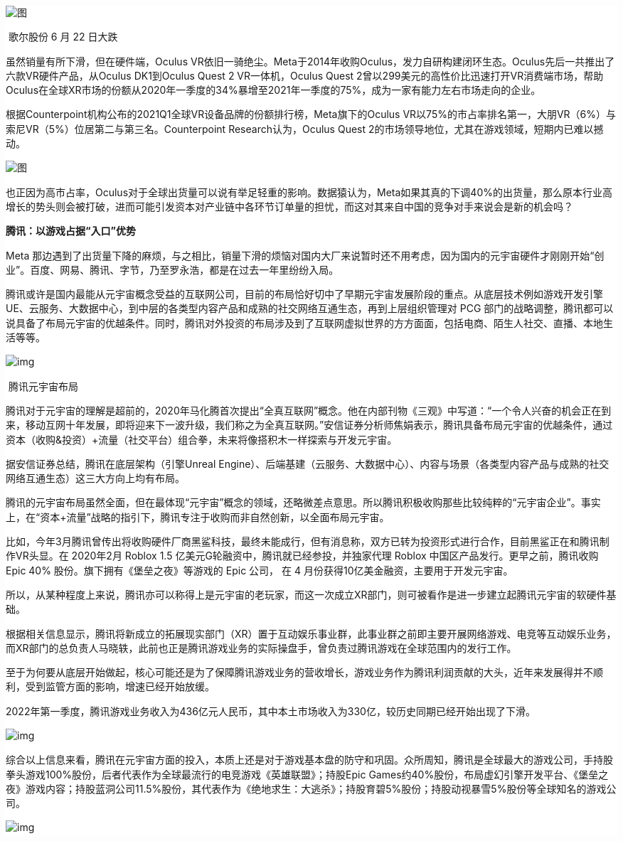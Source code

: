 ![图](https://pics7.baidu.com/feed/e7cd7b899e510fb30230bbbd93825e9fd1430c2e.jpeg?token=dbc7eae8b8679e60a9d15841d41eadd9)

​                                                          歌尔股份 6 月 22 日大跌

虽然销量有所下滑，但在硬件端，Oculus VR依旧一骑绝尘。Meta于2014年收购Oculus，发力自研构建闭环生态。Oculus先后一共推出了六款VR硬件产品，从Oculus DK1到Oculus Quest 2 VR一体机，Oculus Quest 2曾以299美元的高性价比迅速打开VR消费端市场，帮助Oculus在全球XR市场的份额从2020年一季度的34%暴增至2021年一季度的75%，成为一家有能力左右市场走向的企业。 

根据Counterpoint机构公布的2021Q1全球VR设备品牌的份额排行榜，Meta旗下的Oculus VR以75%的市占率排名第一，大朋VR（6%）与索尼VR（5%）位居第二与第三名。Counterpoint Research认为，Oculus Quest 2的市场领导地位，尤其在游戏领域，短期内已难以撼动。

![图](https://pics1.baidu.com/feed/3ac79f3df8dcd100ad33705f2b3ad11ab8122f58.png?token=60d14d6d24f2f5bfe796a036d6d2f94a)

也正因为高市占率，Oculus对于全球出货量可以说有举足轻重的影响。数据猿认为，Meta如果其真的下调40%的出货量，那么原本行业高增长的势头则会被打破，进而可能引发资本对产业链中各环节订单量的担忧，而这对其来自中国的竞争对手来说会是新的机会吗？

**腾讯：以游戏占据“入口”优势**

Meta 那边遇到了出货量下降的麻烦，与之相比，销量下滑的烦恼对国内大厂来说暂时还不用考虑，因为国内的元宇宙硬件才刚刚开始“创业”。百度、网易、腾讯、字节，乃至罗永浩，都是在过去一年里纷纷入局。

腾讯或许是国内最能从元宇宙概念受益的互联网公司，目前的布局恰好切中了早期元宇宙发展阶段的重点。从底层技术例如游戏开发引擎 UE、云服务、大数据中心，到中层的各类型内容产品和成熟的社交网络互通生态，再到上层组织管理对 PCG 部门的战略调整，腾讯都可以说具备了布局元宇宙的优越条件。同时，腾讯对外投资的布局涉及到了互联网虚拟世界的方方面面，包括电商、陌生人社交、直播、本地生活等等。



![img](https://pics0.baidu.com/feed/fd039245d688d43f60995a2c29af44110ff43b7c.jpeg?token=457ec8477fe1d7adada48e6b7bf6518f)

​                                                                          腾讯元宇宙布局

腾讯对于元宇宙的理解是超前的，2020年马化腾首次提出“全真互联网”概念。他在内部刊物《三观》中写道：“一个令人兴奋的机会正在到来，移动互网十年发展，即将迎来下一波升级，我们称之为全真互联网。”安信证券分析师焦娟表示，腾讯具备布局元宇宙的优越条件，通过资本（收购&投资）+流量（社交平台）组合拳，未来将像搭积木一样探索与开发元宇宙。

据安信证券总结，腾讯在底层架构（引擎Unreal Engine）、后端基建（云服务、大数据中心）、内容与场景（各类型内容产品与成熟的社交网络互通生态）这三大方向上均有布局。

腾讯的元宇宙布局虽然全面，但在最体现“元宇宙”概念的领域，还略微差点意思。所以腾讯积极收购那些比较纯粹的“元宇宙企业”。事实上，在“资本+流量”战略的指引下，腾讯专注于收购而非自然创新，以全面布局元宇宙。

比如，今年3月腾讯曾传出将收购硬件厂商黑鲨科技，最终未能成行，但有消息称，双方已转为投资形式进行合作，目前黑鲨正在和腾讯制作VR头显。在 2020年2月 Roblox 1.5 亿美元G轮融资中，腾讯就已经参投，并独家代理 Roblox 中国区产品发行。更早之前，腾讯收购 Epic 40% 股份。旗下拥有《堡垒之夜》等游戏的 Epic 公司， 在 4 月份获得10亿美金融资，主要用于开发元宇宙。

所以，从某种程度上来说，腾讯亦可以称得上是元宇宙的老玩家，而这一次成立XR部门，则可被看作是进一步建立起腾讯元宇宙的软硬件基础。

根据相关信息显示，腾讯将新成立的拓展现实部门（XR）置于互动娱乐事业群，此事业群之前即主要开展网络游戏、电竞等互动娱乐业务，而XR部门的总负责人马晓轶，此前也正是腾讯游戏业务的实际操盘手，曾负责过腾讯游戏在全球范围内的发行工作。

至于为何要从底层开始做起，核心可能还是为了保障腾讯游戏业务的营收增长，游戏业务作为腾讯利润贡献的大头，近年来发展得并不顺利，受到监管方面的影响，增速已经开始放缓。

2022年第一季度，腾讯游戏业务收入为436亿元人民币，其中本土市场收入为330亿，较历史同期已经开始出现了下滑。



![img](https://pics5.baidu.com/feed/4e4a20a4462309f79cb3d1a723bf9af9d5cad6e6.png?token=ba8fa4c758b64e52ad92e49b728db11c)



综合以上信息来看，腾讯在元宇宙方面的投入，本质上还是对于游戏基本盘的防守和巩固。众所周知，腾讯是全球最大的游戏公司，手持股拳头游戏100%股份，后者代表作为全球最流行的电竞游戏《英雄联盟》；持股Epic Games约40%股份，布局虚幻引擎开发平台、《堡垒之夜》游戏内容；持股蓝洞公司11.5%股份，其代表作为《绝地求生：大逃杀》；持股育碧5%股份；持股动视暴雪5%股份等全球知名的游戏公司。



![img](https://pics5.baidu.com/feed/ac345982b2b7d0a26cb41e76805ee0034a369a13.jpeg?token=4c1530cfbee7a52f8024815c637c2ee1)

